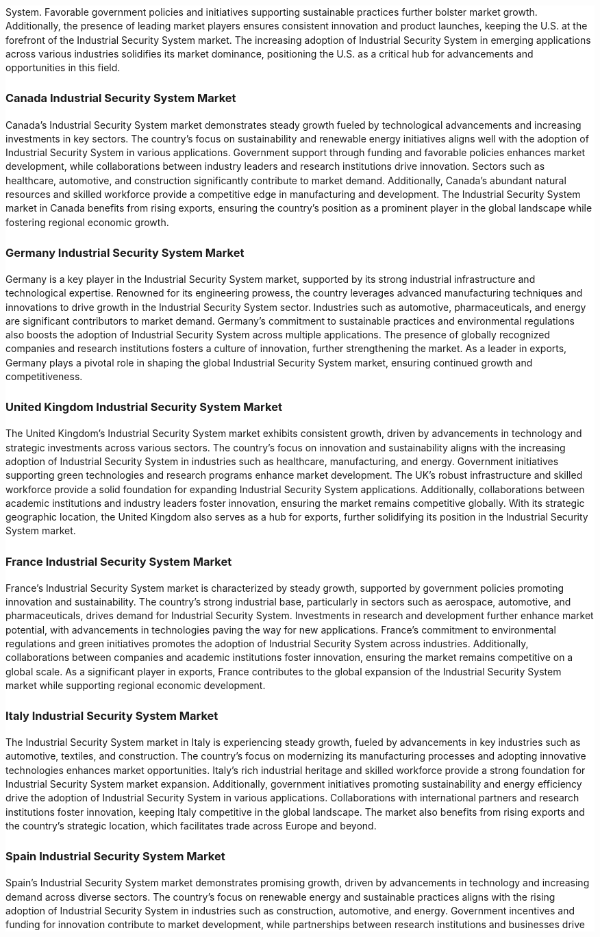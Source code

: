 System. Favorable government policies and initiatives supporting sustainable practices further bolster market growth. Additionally, the presence of leading market players ensures consistent innovation and product launches, keeping the U.S. at the forefront of the Industrial Security System market. The increasing adoption of Industrial Security System in emerging applications across various industries solidifies its market dominance, positioning the U.S. as a critical hub for advancements and opportunities in this field.</p><h3>Canada Industrial Security System Market</h3><p>Canada&rsquo;s Industrial Security System market demonstrates steady growth fueled by technological advancements and increasing investments in key sectors. The country&rsquo;s focus on sustainability and renewable energy initiatives aligns well with the adoption of Industrial Security System in various applications. Government support through funding and favorable policies enhances market development, while collaborations between industry leaders and research institutions drive innovation. Sectors such as healthcare, automotive, and construction significantly contribute to market demand. Additionally, Canada&rsquo;s abundant natural resources and skilled workforce provide a competitive edge in manufacturing and development. The Industrial Security System market in Canada benefits from rising exports, ensuring the country&rsquo;s position as a prominent player in the global landscape while fostering regional economic growth.</p><h3>Germany Industrial Security System Market</h3><p>Germany is a key player in the Industrial Security System market, supported by its strong industrial infrastructure and technological expertise. Renowned for its engineering prowess, the country leverages advanced manufacturing techniques and innovations to drive growth in the Industrial Security System sector. Industries such as automotive, pharmaceuticals, and energy are significant contributors to market demand. Germany&rsquo;s commitment to sustainable practices and environmental regulations also boosts the adoption of Industrial Security System across multiple applications. The presence of globally recognized companies and research institutions fosters a culture of innovation, further strengthening the market. As a leader in exports, Germany plays a pivotal role in shaping the global Industrial Security System market, ensuring continued growth and competitiveness.</p><h3>United Kingdom Industrial Security System Market</h3><p>The United Kingdom&rsquo;s Industrial Security System market exhibits consistent growth, driven by advancements in technology and strategic investments across various sectors. The country&rsquo;s focus on innovation and sustainability aligns with the increasing adoption of Industrial Security System in industries such as healthcare, manufacturing, and energy. Government initiatives supporting green technologies and research programs enhance market development. The UK&rsquo;s robust infrastructure and skilled workforce provide a solid foundation for expanding Industrial Security System applications. Additionally, collaborations between academic institutions and industry leaders foster innovation, ensuring the market remains competitive globally. With its strategic geographic location, the United Kingdom also serves as a hub for exports, further solidifying its position in the Industrial Security System market.</p><h3>France Industrial Security System Market</h3><p>France&rsquo;s Industrial Security System market is characterized by steady growth, supported by government policies promoting innovation and sustainability. The country&rsquo;s strong industrial base, particularly in sectors such as aerospace, automotive, and pharmaceuticals, drives demand for Industrial Security System. Investments in research and development further enhance market potential, with advancements in technologies paving the way for new applications. France&rsquo;s commitment to environmental regulations and green initiatives promotes the adoption of Industrial Security System across industries. Additionally, collaborations between companies and academic institutions foster innovation, ensuring the market remains competitive on a global scale. As a significant player in exports, France contributes to the global expansion of the Industrial Security System market while supporting regional economic development.</p><h3>Italy Industrial Security System Market</h3><p>The Industrial Security System market in Italy is experiencing steady growth, fueled by advancements in key industries such as automotive, textiles, and construction. The country&rsquo;s focus on modernizing its manufacturing processes and adopting innovative technologies enhances market opportunities. Italy&rsquo;s rich industrial heritage and skilled workforce provide a strong foundation for Industrial Security System market expansion. Additionally, government initiatives promoting sustainability and energy efficiency drive the adoption of Industrial Security System in various applications. Collaborations with international partners and research institutions foster innovation, keeping Italy competitive in the global landscape. The market also benefits from rising exports and the country&rsquo;s strategic location, which facilitates trade across Europe and beyond.</p><h3>Spain Industrial Security System Market</h3><p>Spain&rsquo;s Industrial Security System market demonstrates promising growth, driven by advancements in technology and increasing demand across diverse sectors. The country&rsquo;s focus on renewable energy and sustainable practices aligns with the rising adoption of Industrial Security System in industries such as construction, automotive, and energy. Government incentives and funding for innovation contribute to market development, while partnerships between research institutions and businesses drive